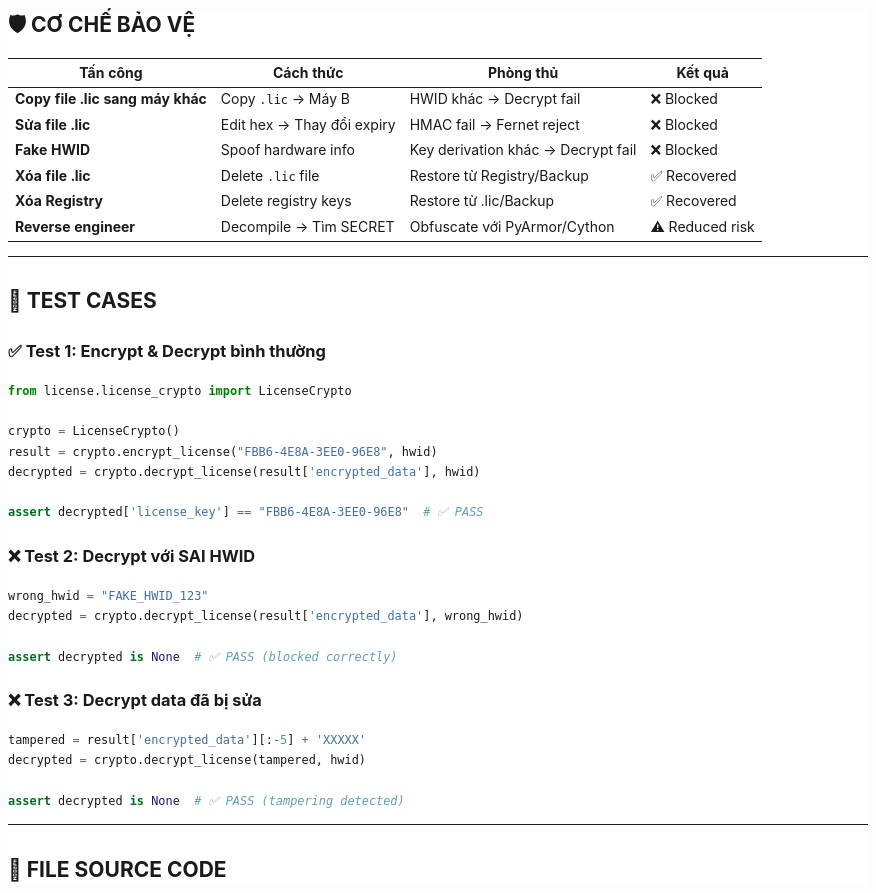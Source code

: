 
## 🛡️ CƠ CHẾ BẢO VỆ

| Tấn công | Cách thức | Phòng thủ | Kết quả |
|----------|-----------|-----------|---------|
| **Copy file .lic sang máy khác** | Copy `.lic` → Máy B | HWID khác → Decrypt fail | ❌ Blocked |
| **Sửa file .lic** | Edit hex → Thay đổi expiry | HMAC fail → Fernet reject | ❌ Blocked |
| **Fake HWID** | Spoof hardware info | Key derivation khác → Decrypt fail | ❌ Blocked |
| **Xóa file .lic** | Delete `.lic` file | Restore từ Registry/Backup | ✅ Recovered |
| **Xóa Registry** | Delete registry keys | Restore từ .lic/Backup | ✅ Recovered |
| **Reverse engineer** | Decompile → Tìm SECRET | Obfuscate với PyArmor/Cython | ⚠️ Reduced risk |

---

## 🧪 TEST CASES

### ✅ Test 1: Encrypt & Decrypt bình thường
```python
from license.license_crypto import LicenseCrypto

crypto = LicenseCrypto()
result = crypto.encrypt_license("FBB6-4E8A-3EE0-96E8", hwid)
decrypted = crypto.decrypt_license(result['encrypted_data'], hwid)

assert decrypted['license_key'] == "FBB6-4E8A-3EE0-96E8"  # ✅ PASS
```

### ❌ Test 2: Decrypt với SAI HWID
```python
wrong_hwid = "FAKE_HWID_123"
decrypted = crypto.decrypt_license(result['encrypted_data'], wrong_hwid)

assert decrypted is None  # ✅ PASS (blocked correctly)
```

### ❌ Test 3: Decrypt data đã bị sửa
```python
tampered = result['encrypted_data'][:-5] + 'XXXXX'
decrypted = crypto.decrypt_license(tampered, hwid)

assert decrypted is None  # ✅ PASS (tampering detected)
```

---

## 📁 FILE SOURCE CODE
